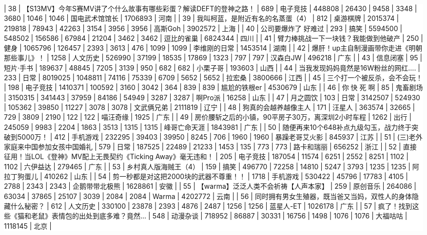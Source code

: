 |  38 | 【S13MV】今年S赛MV讲了个什么故事有哪些彩蛋？解读DEFT的登神之路！                                                                                               |         689      | 电子竞技       |   448808 |   26430 |   9458 |   3348 |   3680 |     1046 |     1046 | 国电武术馆馆长       |  1706893 | 河南       |
|  39 | 我叫柯蓝，是附近有名的名蒸蛋（4）                                                                                                                              |         812      | 桌游棋牌       |  2015374 |  219818 |  78943 |  42263 |   3154 |     3956 |     3956 | 高斯Goh              |  3902572 | 上海       |
|  40 | 公司要爆炸了 好难过                                                                                                                                            |         293      | 搞笑           |  5594500 |  548502 | 156586 |  67984 |  21204 |     3462 |     3462 | 逗比的雀巢           |  6824344 | 四川       |
|  41 | 臂力棒挑战一下一块钱？我能做到他破产                                                                                                                           |         250      | 健身           |  1065796 |  126457 |   2393 |   3613 |    476 |     1099 |     1099 | 李维刚的日常         |  1453514 | 湖南       |
|  42 | 爆肝！up主自制漫画带你走进《明朝那些事儿》！                                                                                                                   |        1258      | 人文历史       |   526990 |   37199 |  18535 |  17869 |   1323 |      797 |      797 | 汉森白JW             |   496218 | 广东       |
|  43 | 信息闭塞                                                                                                                                                       |          95      | 短片·手书      |   189637 |   48845 |   7205 |   3139 |    950 |      682 |      682 | 小栗子哥             |   193603 | 山西       |
|  44 | 当我发现妈妈竟然是16W粉丝的网红….                                                                                                                              |         233      | 日常           |  8019025 | 1048811 |  74116 |  75339 |   6709 |     5652 |     5652 | 拉宏桑               |  3800666 | 江西       |
|  45 | 三个打一个被反杀，会不会玩！                                                                                                                                   |         198      | 电子竞技       |  1410371 |  100592 |   3160 |   3042 |    364 |      839 |      839 | 尴尬的铁根er         |  4530679 | 山东       |
|  46 | 你 快 死 啊                                                                                                                                                    |          85      | 鬼畜剧场       |  3150315 |  341443 |  37959 |  84186 |  54949 |     3287 |     3287 | 啊Pro派              |    16258 | 山东       |
|  47 | 月之圆饮                                                                                                                                                       |         103      | 日常           |  3142507 |  524930 | 105362 |  39850 |  11227 |     3078 |     3078 | 文武俩兄弟           |  2111819 | 辽宁       |
|  48 | 狗真的会越养越像主人                                                                                                                                           |         171      | 汪星人         |   363574 |   32665 |    729 |   3809 |   2190 |      122 |      122 | 喵汪奇缘             |     1925 | 广东       |
|  49 | 房价腰斩之后的小镇，90平房子30万，离深圳2小时车程                                                                                                              |        1262      | 出行           |   245059 |    9983 |   2204 |   1863 |   3513 |     1315 |     1315 | 峰哥亡命天涯         |  1843981 | 广东       |
|  50 | 随便再来10个648补点九级勾玉，战力终于突破到5000万！                                                                                                            |         412      | 手机游戏       |   232295 |   39403 |  39950 |   8245 |    706 |     1960 |     1960 | 暴躁老哥艾火影       |   845937 | 江苏       |
|  51 | (三)老外家庭来中国参加女孩中国婚礼                                                                                                                             |         579      | 日常           |   187525 |   22489 |  21233 |   1453 |    135 |      773 |      773 | 路卡和瑞丽           |   656252 | 浙江       |
|  52 | 直接征用！当LOL《登神》MV配上无畏契约《Ticking Away》毫无违和！                                                                                                |         205      | 电子竞技       |   187054 |   11574 |   6251 |   2552 |   8251 |     1102 |     1102 | 六伊益达             |   279465 | 广东       |
|  53 | 乡村真人版海贼王（4）                                                                                                                                          |         159      | 搞笑           |   496770 |   72258 |  14810 |   5247 |   3793 |     1235 |     1235 | 阿拉丁狗蛋儿         |   410262 | 山东       |
|  54 | 剪一秒都是对这把2000块的武器不尊重！！                                                                                                                         |        1718      | 手机游戏       |   530422 |   45796 |  17783 |   4105 |   2788 |     2343 |     2343 | 企鹅带带北极熊       |  1628861 | 安徽       |
|  55 | 【warma】泛泛人类不会祈祷【人声本家】                                                                                                                          |         259      | 原创音乐       |   264086 |   63034 |  37865 |  25107 |   3039 |     2084 |     2084 | Warma                |  4202772 | 云南       |
|  56 | 同时拥有男女生殖器，既当爸又当妈，双性人的身体隐藏什么秘密？                                                                                                   |         612      | 人文历史       |   330100 |   23878 |   2393 |   4876 |   2487 |     1256 |     1256 | 蓝星人-ET            |  1026178 | 广东       |
|  57 | 疯了！找到这些《猫和老鼠》表情包的出处到底多难？竟然...                                                                                                        |         548      | 动漫杂谈       |   718952 |   86887 |  30331 |  16756 |   1498 |     1076 |     1076 | 大福咕咕             |  1118145 | 北京       |